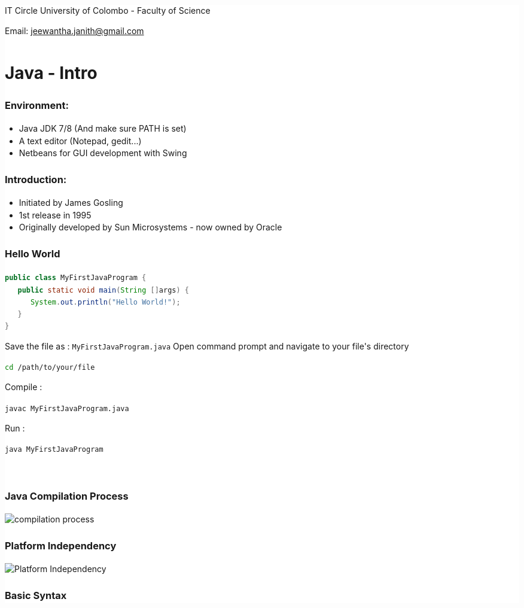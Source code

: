IT Circle
University of Colombo - Faculty of Science

Email: jeewantha.janith@gmail.com

# Java - Intro


### Environment:
 - Java JDK 7/8 (And make sure PATH is set)
 - A text editor (Notepad, gedit...)
 - Netbeans for GUI development with Swing

### Introduction: 
 - Initiated by James Gosling 
 - 1st release in 1995
 - Originally developed by Sun Microsystems - now owned by Oracle

### Hello World

```java
public class MyFirstJavaProgram {
   public static void main(String []args) {
      System.out.println("Hello World!");
   }
}
```

Save the file as : ```MyFirstJavaProgram.java```
Open command prompt and navigate to your file's directory
```sh
cd /path/to/your/file
```
Compile :
```sh
javac MyFirstJavaProgram.java
```
Run :
```sh
java MyFirstJavaProgram
```
&nbsp;
### Java Compilation Process

![compilation process](http://www.sitesbay.com/java/images/Run-Compile/Java-Compiler.png)
&nbsp;
### Platform Independency

![Platform Independency](https://www.safaribooksonline.com/library/view/client-server-web-apps/9781449369323/images/clwa_0401.png)
&nbsp;
### Basic Syntax
